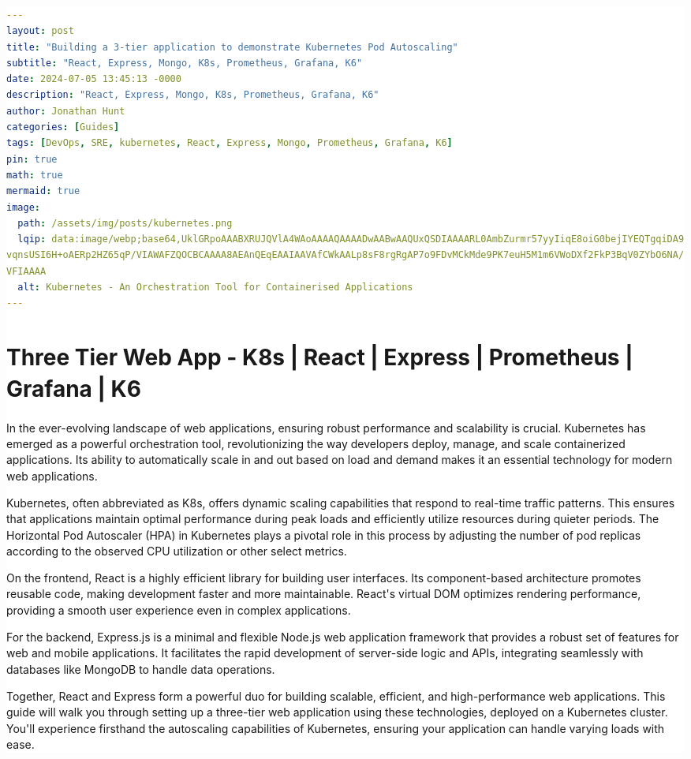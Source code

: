 ```yaml
---
layout: post
title: "Building a 3-tier application to demonstrate Kubernetes Pod Autoscaling"
subtitle: "React, Express, Mongo, K8s, Prometheus, Grafana, K6"
date: 2024-07-05 13:45:13 -0000
description: "React, Express, Mongo, K8s, Prometheus, Grafana, K6"
author: Jonathan Hunt
categories: [Guides]
tags: [DevOps, SRE, kubernetes, React, Express, Mongo, Prometheus, Grafana, K6]
pin: true
math: true
mermaid: true
image:
  path: /assets/img/posts/kubernetes.png
  lqip: data:image/webp;base64,UklGRpoAAABXRUJQVlA4WAoAAAAQAAAADwAABwAAQUxQSDIAAAARL0AmbZurmr57yyIiqE8oiG0bejIYEQTgqiDA9vqnsUSI6H+oAERp2HZ65qP/VIAWAFZQOCBCAAAA8AEAnQEqEAAIAAVAfCWkAALp8sF8rgRgAP7o9FDvMCkMde9PK7euH5M1m6VWoDXf2FkP3BqV0ZYbO6NA/VFIAAAA
  alt: Kubernetes - An Orchestration Tool for Containerised Applications
---
```



# Three Tier Web App - K8s | React | Express | Prometheus | Grafana | K6


In the ever-evolving landscape of web applications, ensuring robust performance and scalability is crucial. Kubernetes has emerged as a powerful orchestration tool, revolutionizing the way developers deploy, manage, and scale containerized applications. Its ability to automatically scale in and out based on load and demand makes it an essential technology for modern web applications.

Kubernetes, often abbreviated as K8s, offers dynamic scaling capabilities that respond to real-time traffic patterns. This ensures that applications maintain optimal performance during peak loads and efficiently utilize resources during quieter periods. The Horizontal Pod Autoscaler (HPA) in Kubernetes plays a pivotal role in this process by adjusting the number of pod replicas according to the observed CPU utilization or other select metrics.

On the frontend, React is a highly efficient library for building user interfaces. Its component-based architecture promotes reusable code, making development faster and more maintainable. React's virtual DOM optimizes rendering performance, providing a smooth user experience even in complex applications.

For the backend, Express.js is a minimal and flexible Node.js web application framework that provides a robust set of features for web and mobile applications. It facilitates the rapid development of server-side logic and APIs, integrating seamlessly with databases like MongoDB to handle data operations.

Together, React and Express form a powerful duo for building scalable, efficient, and high-performance web applications. This guide will walk you through setting up a three-tier web application using these technologies, deployed on a Kubernetes cluster. You'll experience firsthand the autoscaling capabilities of Kubernetes, ensuring your application can handle varying loads with ease.
